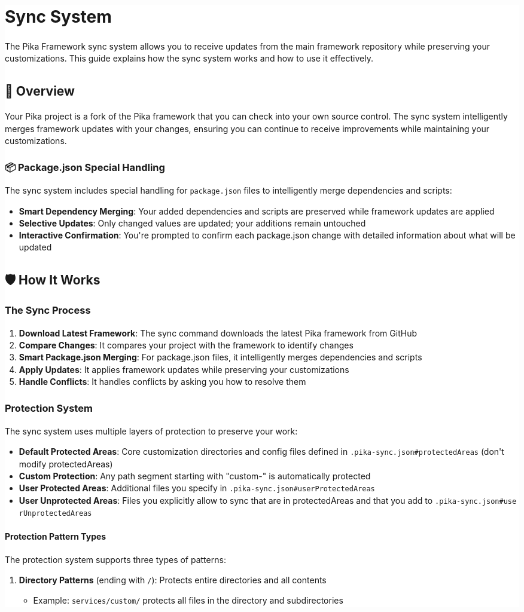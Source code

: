# Sync System

The Pika Framework sync system allows you to receive updates from the main framework repository while preserving your customizations. This guide explains how the sync system works and how to use it effectively.

## 🔄 Overview

Your Pika project is a fork of the Pika framework that you can check into your own source control. The sync system intelligently merges framework updates with your changes, ensuring you can continue to receive improvements while maintaining your customizations.

### 📦 Package.json Special Handling

The sync system includes special handling for `package.json` files to intelligently merge dependencies and scripts:

- **Smart Dependency Merging**: Your added dependencies and scripts are preserved while framework updates are applied
- **Selective Updates**: Only changed values are updated; your additions remain untouched
- **Interactive Confirmation**: You're prompted to confirm each package.json change with detailed information about what will be updated

## 🛡️ How It Works

### The Sync Process

1. **Download Latest Framework**: The sync command downloads the latest Pika framework from GitHub
2. **Compare Changes**: It compares your project with the framework to identify changes
3. **Smart Package.json Merging**: For package.json files, it intelligently merges dependencies and scripts
4. **Apply Updates**: It applies framework updates while preserving your customizations
5. **Handle Conflicts**: It handles conflicts by asking you how to resolve them

### Protection System

The sync system uses multiple layers of protection to preserve your work:

- **Default Protected Areas**: Core customization directories and config files defined in `.pika-sync.json#protectedAreas` (don't modify protectedAreas)
- **Custom Protection**: Any path segment starting with "custom-" is automatically protected
- **User Protected Areas**: Additional files you specify in `.pika-sync.json#userProtectedAreas`
- **User Unprotected Areas**: Files you explicitly allow to sync that are in protectedAreas and that you add to `.pika-sync.json#userUnprotectedAreas`

#### Protection Pattern Types

The protection system supports three types of patterns:

1. **Directory Patterns** (ending with `/`): Protects entire directories and all contents

    - Example: `services/custom/` protects all files in the directory and subdirectories
